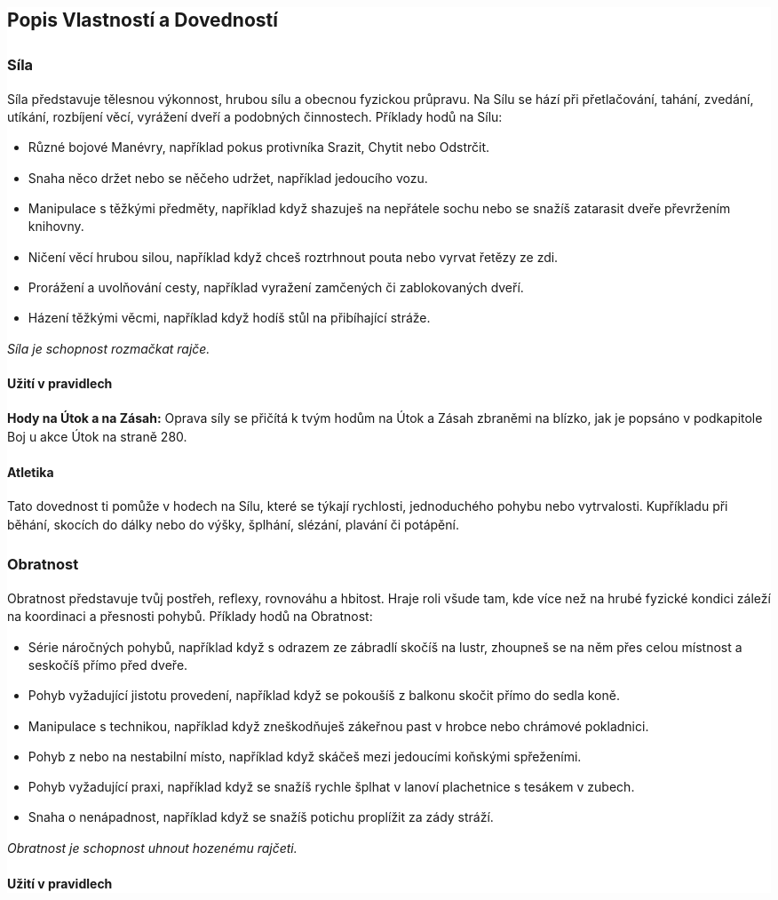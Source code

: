 ## Popis Vlastností a Dovedností

### Síla 

Síla představuje tělesnou výkonnost, hrubou sílu a obecnou fyzickou průpravu. Na Sílu se hází při přetlačování, tahání, zvedání, utíkání, rozbíjení věcí, vyrážení dveří a podobných činnostech. Příklady hodů na Sílu:

* Různé bojové Manévry, například pokus protivníka Srazit, Chytit nebo Odstrčit.

* Snaha něco držet nebo se něčeho udržet, například jedoucího vozu.

* Manipulace s těžkými předměty, například když shazuješ na nepřátele sochu nebo se snažíš zatarasit dveře převržením knihovny.

* Ničení věcí hrubou silou, například když chceš roztrhnout pouta nebo vyrvat řetězy ze zdi.

* Prorážení a uvolňování cesty, například vyražení zamčených či zablokovaných dveří.

* Házení těžkými věcmi, například když hodíš stůl na přibíhající stráže.

*Síla je schopnost rozmačkat rajče.*

#### Užití v pravidlech

**Hody na Útok a na Zásah:** Oprava síly se přičítá k tvým hodům na Útok a Zásah zbraněmi na blízko, jak je popsáno v podkapitole Boj u akce Útok na straně 280.

#### Atletika

Tato dovednost ti pomůže v hodech na Sílu, které se týkají rychlosti, jednoduchého pohybu nebo vytrvalosti. Kupříkladu při běhání, skocích do dálky nebo do výšky, šplhání, slézání, plavání či potápění.

### Obratnost 

Obratnost představuje tvůj postřeh, reflexy, rovnováhu a hbitost. Hraje roli všude tam, kde více než na hrubé fyzické kondici záleží na koordinaci a přesnosti pohybů. Příklady hodů na Obratnost:

* Série náročných pohybů, například když s odrazem ze zábradlí skočíš na lustr, zhoupneš se na něm přes celou místnost a seskočíš přímo před dveře.

* Pohyb vyžadující jistotu provedení, například když se pokoušíš z balkonu skočit přímo do sedla koně.

* Manipulace s technikou, například když zneškodňuješ zákeřnou past v hrobce nebo chrámové pokladnici.

* Pohyb z nebo na nestabilní místo, například když skáčeš mezi jedoucími koňskými spřeženími.

* Pohyb vyžadující praxi, například když se snažíš rychle šplhat v lanoví plachetnice s tesákem v zubech.

* Snaha o nenápadnost, například když se snažíš potichu proplížit za zády stráží.

*Obratnost je schopnost uhnout hozenému rajčeti.*

#### Užití v pravidlech
